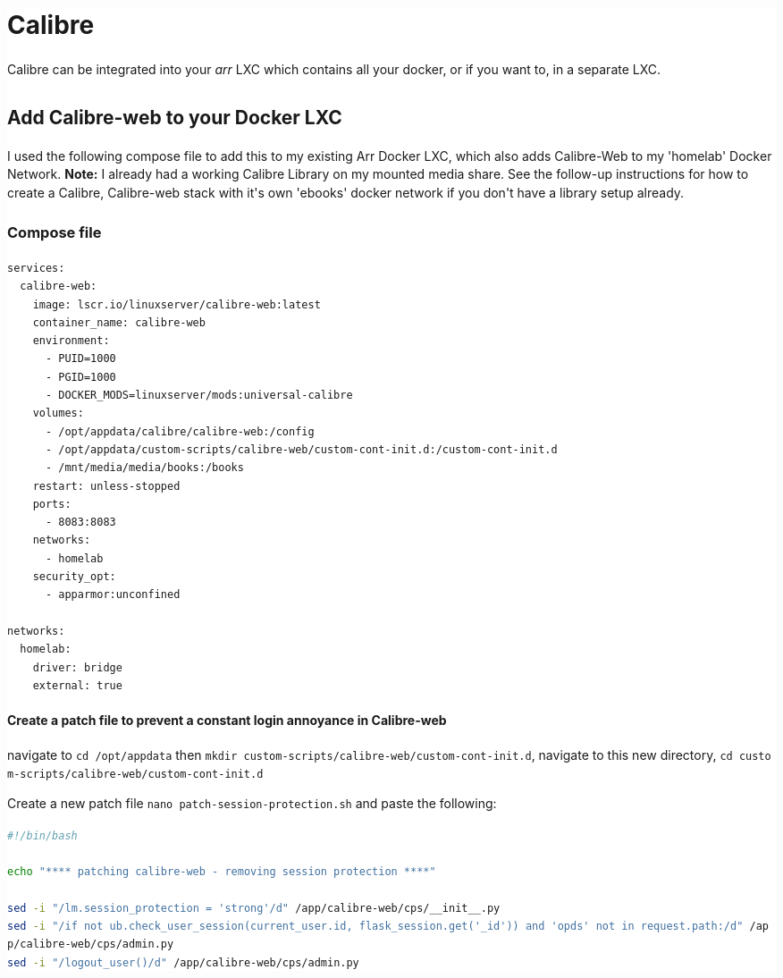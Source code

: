 

# Calibre

Calibre can be integrated into your *arr* LXC which contains all your docker, or if you want to, in a separate LXC.

## Add Calibre-web to your Docker LXC

I used the following compose file to add this to my existing Arr Docker LXC, which also adds Calibre-Web to my 'homelab' Docker Network. **Note:** I already had a working Calibre Library on my mounted media share. See the follow-up instructions for how to create a Calibre, Calibre-web stack with it's own 'ebooks' docker network if you don't have a library setup already.

### Compose file

```docker
services:
  calibre-web:
    image: lscr.io/linuxserver/calibre-web:latest
    container_name: calibre-web
    environment:
      - PUID=1000
      - PGID=1000
      - DOCKER_MODS=linuxserver/mods:universal-calibre
    volumes:
      - /opt/appdata/calibre/calibre-web:/config
      - /opt/appdata/custom-scripts/calibre-web/custom-cont-init.d:/custom-cont-init.d
      - /mnt/media/media/books:/books
    restart: unless-stopped
    ports:
      - 8083:8083
    networks:
      - homelab
    security_opt:
      - apparmor:unconfined

networks:
  homelab:
    driver: bridge
    external: true
```

#### Create a patch file to prevent a constant login annoyance in Calibre-web

navigate to `cd /opt/appdata` then `mkdir custom-scripts/calibre-web/custom-cont-init.d`, navigate to this new directory, `cd custom-scripts/calibre-web/custom-cont-init.d`

Create a new patch file `nano patch-session-protection.sh` and paste the following:

```bash
#!/bin/bash

echo "**** patching calibre-web - removing session protection ****"

sed -i "/lm.session_protection = 'strong'/d" /app/calibre-web/cps/__init__.py
sed -i "/if not ub.check_user_session(current_user.id, flask_session.get('_id')) and 'opds' not in request.path:/d" /app/calibre-web/cps/admin.py
sed -i "/logout_user()/d" /app/calibre-web/cps/admin.py
```
